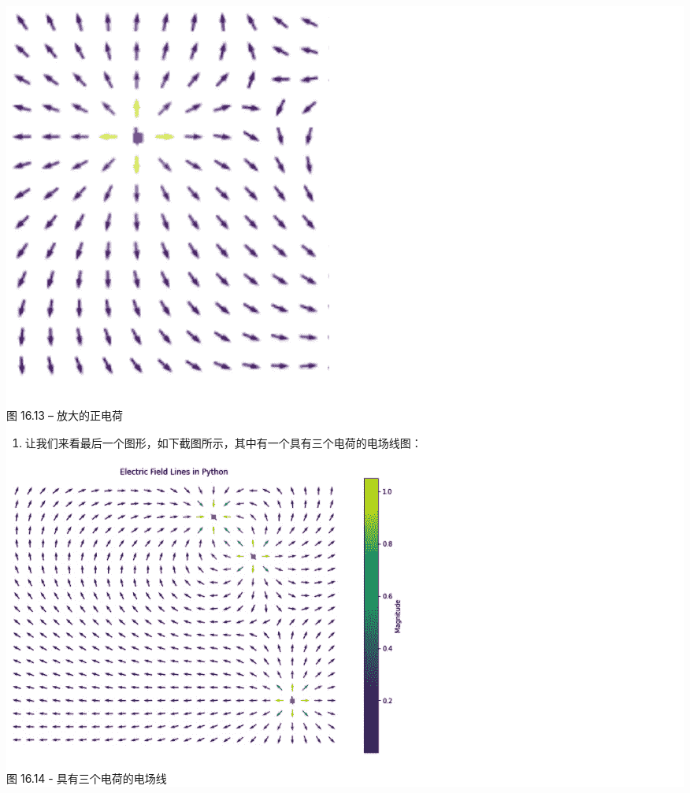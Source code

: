 ![图 16.13 – 放大的正电荷](img/Figure_16.13_B15413.jpg)

图 16.13 – 放大的正电荷

1.  让我们来看最后一个图形，如下截图所示，其中有一个具有三个电荷的电场线图：

![图 16.14 - 具有三个电荷的电场线](img/Figure_16.14_B15413.jpg)

图 16.14 - 具有三个电荷的电场线
